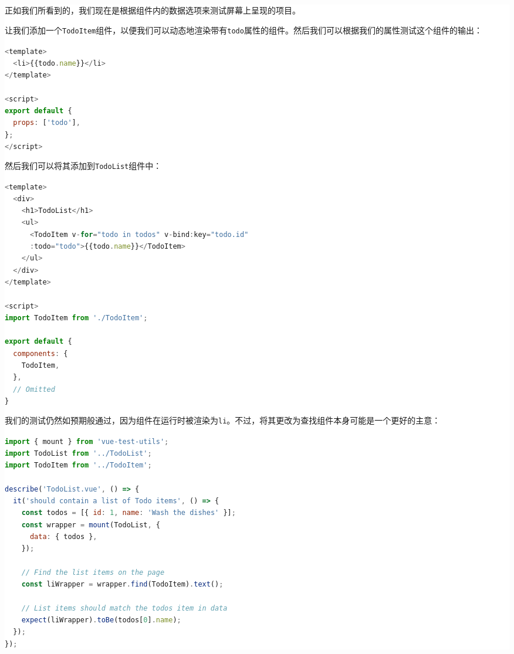 正如我们所看到的，我们现在是根据组件内的数据选项来测试屏幕上呈现的项目。

让我们添加一个`TodoItem`组件，以便我们可以动态地渲染带有`todo`属性的组件。然后我们可以根据我们的属性测试这个组件的输出：

```js
<template>
  <li>{{todo.name}}</li>
</template>

<script>
export default {
  props: ['todo'],
};
</script>
```

然后我们可以将其添加到`TodoList`组件中：

```js
<template>
  <div>
    <h1>TodoList</h1>
    <ul>
      <TodoItem v-for="todo in todos" v-bind:key="todo.id" 
      :todo="todo">{{todo.name}}</TodoItem>
    </ul>
  </div>
</template>

<script>
import TodoItem from './TodoItem';

export default {
  components: {
    TodoItem,
  },
  // Omitted
}
```

我们的测试仍然如预期般通过，因为组件在运行时被渲染为`li`。不过，将其更改为查找组件本身可能是一个更好的主意：

```js
import { mount } from 'vue-test-utils';
import TodoList from '../TodoList';
import TodoItem from '../TodoItem';

describe('TodoList.vue', () => {
  it('should contain a list of Todo items', () => {
    const todos = [{ id: 1, name: 'Wash the dishes' }];
    const wrapper = mount(TodoList, {
      data: { todos },
    });

    // Find the list items on the page
    const liWrapper = wrapper.find(TodoItem).text();

    // List items should match the todos item in data
    expect(liWrapper).toBe(todos[0].name);
  });
});
```
